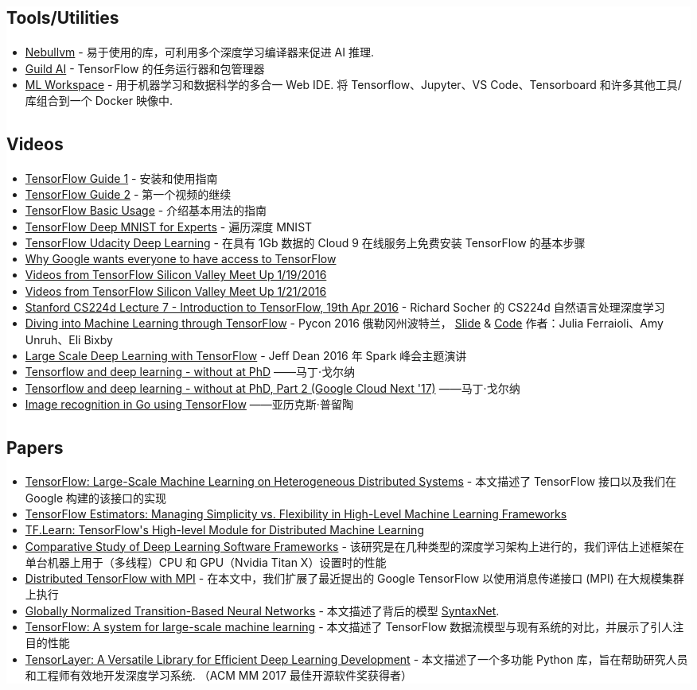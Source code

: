 ## Tools/Utilities

* [Nebullvm](https://github.com/nebuly-ai/nebullvm) - 易于使用的库，可利用多个深度学习编译器来促进 AI 推理.
* [Guild AI](https://guild.ai) - TensorFlow 的任务运行器和包管理器
* [ML Workspace](https://github.com/ml-tooling/ml-workspace)  - 用于机器学习和数据科学的多合一 Web IDE. 将 Tensorflow、Jupyter、VS Code、Tensorboard 和许多其他工具/库组合到一个 Docker 映像中.

<a name="video" />

## Videos

* [TensorFlow Guide 1](http://bit.ly/1OX8s8Y) - 安装和使用指南
* [TensorFlow Guide 2](http://bit.ly/1R27Ki9) - 第一个视频的继续
* [TensorFlow Basic Usage](http://bit.ly/1TCNmEY) - 介绍基本用法的指南
* [TensorFlow Deep MNIST for Experts](http://bit.ly/1L9IfJx) - 遍历深度 MNIST
* [TensorFlow Udacity Deep Learning](https://www.youtube.com/watch?v=ReaxoSIM5XQ) - 在具有 1Gb 数据的 Cloud 9 在线服务上免费安装 TensorFlow 的基本步骤
* [Why Google wants everyone to have access to TensorFlow](http://video.foxnews.com/v/4611174773001/why-google-wants-everyone-to-have-access-to-tensorflow/?#sp=show-clips)
* [Videos from TensorFlow Silicon Valley Meet Up 1/19/2016](http://blog.altoros.com/videos-from-tensorflow-silicon-valley-meetup-january-19-2016.html)
* [Videos from TensorFlow Silicon Valley Meet Up 1/21/2016](http://blog.altoros.com/videos-from-tensorflow-seattle-meetup-jan-21-2016.html)
* [Stanford CS224d Lecture 7 - Introduction to TensorFlow, 19th Apr 2016](https://www.youtube.com/watch?v=L8Y2_Cq2X5s&index=7&list=PLmImxx8Char9Ig0ZHSyTqGsdhb9weEGam) - Richard Socher 的 CS224d 自然语言处理深度学习
* [Diving into Machine Learning through TensorFlow](https://youtu.be/GZBIPwdGtkk?list=PLBkISg6QfSX9HL6us70IBs9slFciFFa4W) - Pycon 2016 俄勒冈州波特兰， [Slide](https://storage.googleapis.com/amy-jo/talks/tf-workshop.pdf) & [Code](https://github.com/amygdala/tensorflow-workshop) 作者：Julia Ferraioli、Amy Unruh、Eli Bixby
* [Large Scale Deep Learning with TensorFlow](https://youtu.be/XYwIDn00PAo) - Jeff Dean 2016 年 Spark 峰会主题演讲
* [Tensorflow and deep learning - without at PhD](https://www.youtube.com/watch?v=vq2nnJ4g6N0) ——马丁·戈尔纳
* [Tensorflow and deep learning - without at PhD, Part 2 (Google Cloud Next '17)](https://www.youtube.com/watch?v=fTUwdXUFfI8) ——马丁·戈尔纳
* [Image recognition in Go using TensorFlow](https://youtu.be/P8MZ1Z2LHrw) ——亚历克斯·普留陶



<a name="papers" />

## Papers

* [TensorFlow: Large-Scale Machine Learning on Heterogeneous Distributed Systems](http://download.tensorflow.org/paper/whitepaper2015.pdf) - 本文描述了 TensorFlow 接口以及我们在 Google 构建的该接口的实现
* [TensorFlow Estimators: Managing Simplicity vs. Flexibility in High-Level Machine Learning Frameworks](https://arxiv.org/pdf/1708.02637.pdf)
* [TF.Learn: TensorFlow's High-level Module for Distributed Machine Learning](https://arxiv.org/abs/1612.04251)
* [Comparative Study of Deep Learning Software Frameworks](http://arxiv.org/abs/1511.06435) - 该研究是在几种类型的深度学习架构上进行的，我们评估上述框架在单台机器上用于（多线程）CPU 和 GPU（Nvidia Titan X）设置时的性能
* [Distributed TensorFlow with MPI](http://arxiv.org/abs/1603.02339) - 在本文中，我们扩展了最近提出的 Google TensorFlow 以使用消息传递接口 (MPI) 在大规模集群上执行
* [Globally Normalized Transition-Based Neural Networks](http://arxiv.org/abs/1603.06042) - 本文描述了背后的模型 [SyntaxNet](https://github.com/tensorflow/models/tree/master/syntaxnet).
* [TensorFlow: A system for large-scale machine learning](https://arxiv.org/abs/1605.08695) - 本文描述了 TensorFlow 数据流模型与现有系统的对比，并展示了引人注目的性能
* [TensorLayer: A Versatile Library for Efficient Deep Learning Development](https://arxiv.org/abs/1707.08551)  - 本文描述了一个多功能 Python 库，旨在帮助研究人员和工程师有效地开发深度学习系统.  （ACM MM 2017 最佳开源软件奖获得者）
